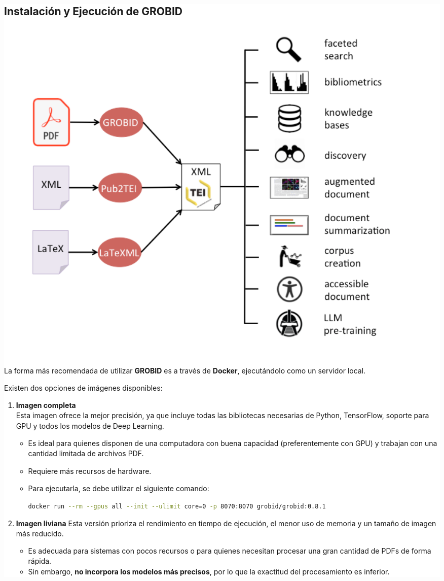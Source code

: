 ## Instalación y Ejecución de GROBID

<p align="center">
  <img src="/images/grobid-ingesta.webp" width="100%">
</p>

La forma más recomendada de utilizar **GROBID** es a través de **Docker**, ejecutándolo como un servidor local.

Existen dos opciones de imágenes disponibles:

1. **Imagen completa**  
    Esta imagen ofrece la mejor precisión, ya que incluye todas las bibliotecas necesarias de Python, TensorFlow, soporte para GPU y todos los modelos de Deep Learning.  
    - Es ideal para quienes disponen de una computadora con buena capacidad (preferentemente con GPU) y trabajan con una cantidad limitada de archivos PDF.
    - Requiere más recursos de hardware.
    - Para ejecutarla, se debe utilizar el siguiente comando:

      ```bash
      docker run --rm --gpus all --init --ulimit core=0 -p 8070:8070 grobid/grobid:0.8.1
      ```
     
2. **Imagen liviana**
   Esta versión prioriza el rendimiento en tiempo de ejecución, el menor uso de memoria y un tamaño de imagen más reducido.  
   - Es adecuada para sistemas con pocos recursos o para quienes necesitan procesar una gran cantidad de PDFs de forma rápida.
   - Sin embargo, **no incorpora los modelos más precisos**, por lo que la exactitud del procesamiento es inferior.
